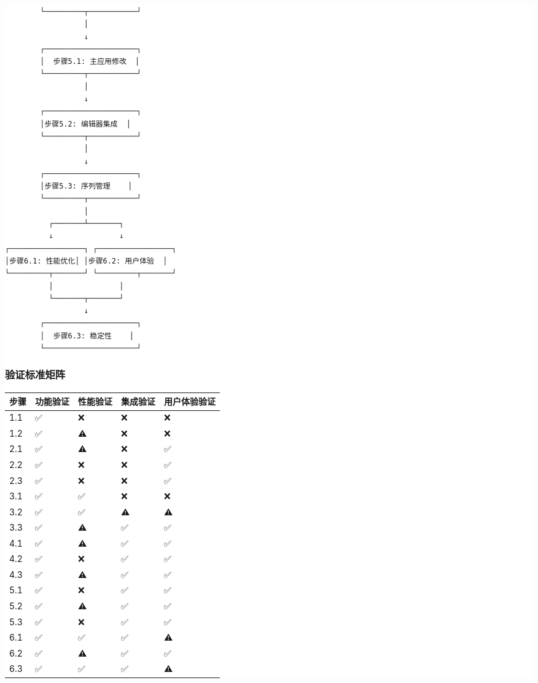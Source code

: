 ```
        └─────────┬───────────┘
                  │
                  ↓
        ┌─────────────────────┐
        │  步骤5.1: 主应用修改  │
        └─────────┬───────────┘
                  │
                  ↓
        ┌─────────────────────┐
        │步骤5.2: 编辑器集成  │
        └─────────┬───────────┘
                  │
                  ↓
        ┌─────────────────────┐
        │步骤5.3: 序列管理    │
        └─────────┬───────────┘
                  │
          ┌───────┴───────┐
          ↓               ↓
┌─────────────────┐ ┌─────────────────┐
│步骤6.1: 性能优化│ │步骤6.2: 用户体验  │
└─────────┬───────┘ └─────────┬───────┘
          │               │
          └───────┬───────┘
                  ↓
        ┌─────────────────────┐
        │  步骤6.3: 稳定性    │
        └─────────────────────┘
```

### 验证标准矩阵

| 步骤 | 功能验证 | 性能验证 | 集成验证 | 用户体验验证 |
|------|----------|----------|----------|--------------|
| 1.1  | ✅       | ❌       | ❌       | ❌           |
| 1.2  | ✅       | ⚠️       | ❌       | ❌           |
| 2.1  | ✅       | ⚠️       | ❌       | ✅           |
| 2.2  | ✅       | ❌       | ❌       | ✅           |
| 2.3  | ✅       | ❌       | ❌       | ✅           |
| 3.1  | ✅       | ✅       | ❌       | ❌           |
| 3.2  | ✅       | ✅       | ⚠️       | ⚠️           |
| 3.3  | ✅       | ⚠️       | ✅       | ✅           |
| 4.1  | ✅       | ⚠️       | ✅       | ✅           |
| 4.2  | ✅       | ❌       | ✅       | ✅           |
| 4.3  | ✅       | ⚠️       | ✅       | ✅           |
| 5.1  | ✅       | ❌       | ✅       | ✅           |
| 5.2  | ✅       | ⚠️       | ✅       | ✅           |
| 5.3  | ✅       | ❌       | ✅       | ✅           |
| 6.1  | ✅       | ✅       | ✅       | ⚠️           |
| 6.2  | ✅       | ⚠️       | ✅       | ✅           |
| 6.3  | ✅       | ✅       | ✅       | ⚠️           |
